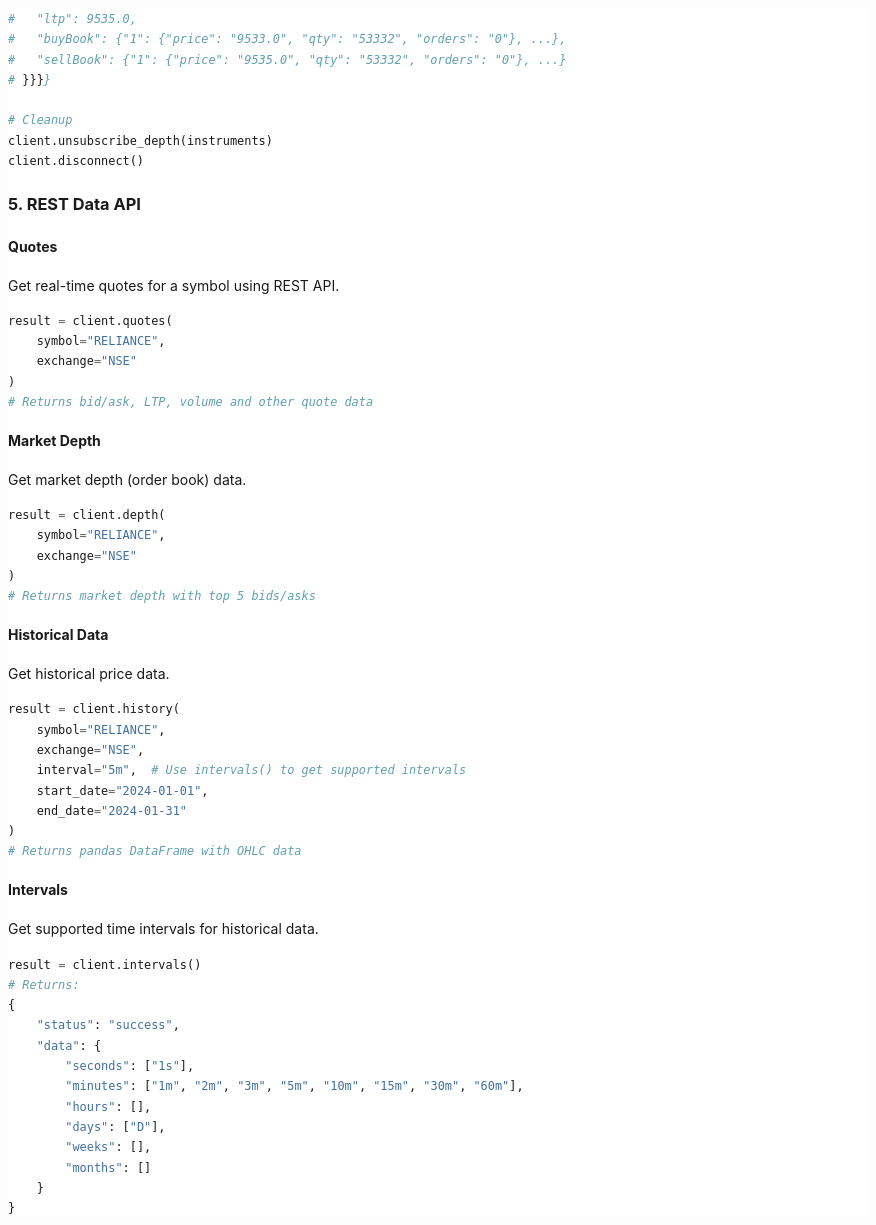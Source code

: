 ```python
#   "ltp": 9535.0,
#   "buyBook": {"1": {"price": "9533.0", "qty": "53332", "orders": "0"}, ...},
#   "sellBook": {"1": {"price": "9535.0", "qty": "53332", "orders": "0"}, ...}
# }}}}

# Cleanup
client.unsubscribe_depth(instruments)
client.disconnect()
```

### 5. REST Data API

#### Quotes
Get real-time quotes for a symbol using REST API.
```python
result = client.quotes(
    symbol="RELIANCE",
    exchange="NSE"
)
# Returns bid/ask, LTP, volume and other quote data
```

#### Market Depth
Get market depth (order book) data.
```python
result = client.depth(
    symbol="RELIANCE",
    exchange="NSE"
)
# Returns market depth with top 5 bids/asks
```

#### Historical Data
Get historical price data.
```python
result = client.history(
    symbol="RELIANCE",
    exchange="NSE",
    interval="5m",  # Use intervals() to get supported intervals
    start_date="2024-01-01",
    end_date="2024-01-31"
)
# Returns pandas DataFrame with OHLC data
```

#### Intervals
Get supported time intervals for historical data.
```python
result = client.intervals()
# Returns:
{
    "status": "success",
    "data": {
        "seconds": ["1s"],
        "minutes": ["1m", "2m", "3m", "5m", "10m", "15m", "30m", "60m"],
        "hours": [],
        "days": ["D"],
        "weeks": [],
        "months": []
    }
}
```

